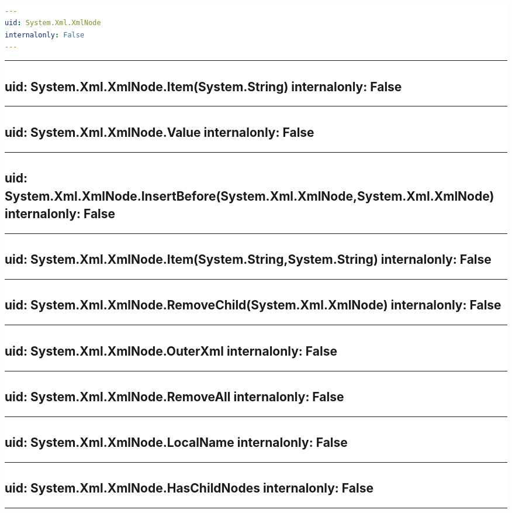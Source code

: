 ```yaml
---
uid: System.Xml.XmlNode
internalonly: False
---
```


---
uid: System.Xml.XmlNode.Item(System.String)
internalonly: False
---

---
uid: System.Xml.XmlNode.Value
internalonly: False
---

---
uid: System.Xml.XmlNode.InsertBefore(System.Xml.XmlNode,System.Xml.XmlNode)
internalonly: False
---

---
uid: System.Xml.XmlNode.Item(System.String,System.String)
internalonly: False
---

---
uid: System.Xml.XmlNode.RemoveChild(System.Xml.XmlNode)
internalonly: False
---

---
uid: System.Xml.XmlNode.OuterXml
internalonly: False
---

---
uid: System.Xml.XmlNode.RemoveAll
internalonly: False
---

---
uid: System.Xml.XmlNode.LocalName
internalonly: False
---

---
uid: System.Xml.XmlNode.HasChildNodes
internalonly: False
---

---